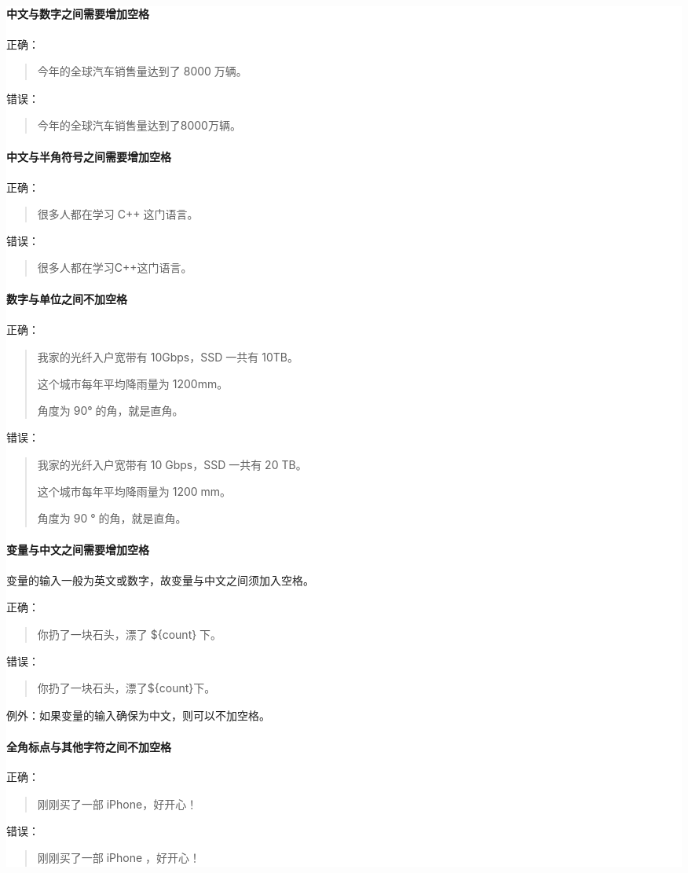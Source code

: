 #### 中文与数字之间需要增加空格

正确：

> 今年的全球汽车销售量达到了 8000 万辆。

错误：

> 今年的全球汽车销售量达到了8000万辆。

#### 中文与半角符号之间需要增加空格

正确：

> 很多人都在学习 C++ 这门语言。

错误：

> 很多人都在学习C++这门语言。

#### 数字与单位之间不加空格

正确：

> 我家的光纤入户宽带有 10Gbps，SSD 一共有 10TB。
>
> 这个城市每年平均降雨量为 1200mm。
>
> 角度为 90° 的角，就是直角。

错误：

> 我家的光纤入户宽带有 10 Gbps，SSD 一共有 20 TB。
>
> 这个城市每年平均降雨量为 1200 mm。
>
> 角度为 90 ° 的角，就是直角。

#### 变量与中文之间需要增加空格

变量的输入一般为英文或数字，故变量与中文之间须加入空格。

正确：

> 你扔了一块石头，漂了 ${count} 下。

错误：

> 你扔了一块石头，漂了${count}下。

例外：如果变量的输入确保为中文，则可以不加空格。

#### 全角标点与其他字符之间不加空格

正确：

> 刚刚买了一部 iPhone，好开心！

错误：

> 刚刚买了一部 iPhone ，好开心！
